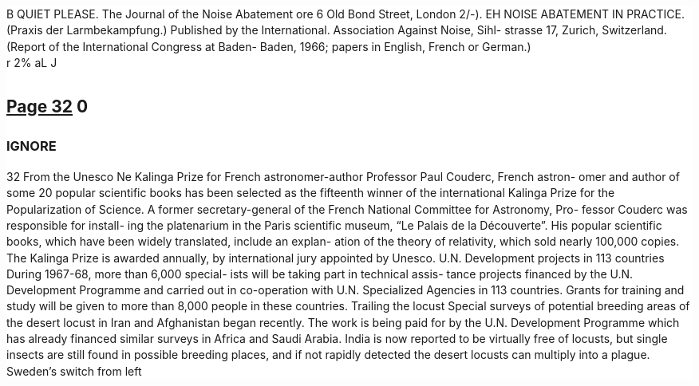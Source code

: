 B QUIET PLEASE. 
The Journal of the Noise Abatement 
ore 6 Old Bond Street, London 
2/-). 
EH NOISE ABATEMENT IN PRACTICE. 
(Praxis der Larmbekampfung.) 
Published by the International. 
Association Against Noise,  Sihl- 
strasse 17, Zurich, Switzerland. (Report 
of the International Congress at Baden- 
Baden, 1966; papers in English, French 
or German.)   
r 2% 
aL 
J 
 

## [Page 32](078367engo.pdf#page=32) 0

### IGNORE

32 
From the Unesco Ne 
Kalinga Prize for 
French astronomer-author 
Professor Paul Couderc, French astron- 
omer and author of some 20 popular 
scientific books has been selected as the 
fifteenth winner of the international Kalinga 
Prize for the Popularization of Science. 
A former secretary-general of the French 
National Committee for Astronomy, Pro- 
fessor Couderc was responsible for install- 
ing the platenarium in the Paris scientific 
museum, “Le Palais de la Découverte”. 
His popular scientific books, which have 
been widely translated, include an explan- 
ation of the theory of relativity, which sold 
nearly 100,000 copies. The Kalinga Prize 
is awarded annually, by international jury 
appointed by Unesco. 
U.N. Development projects 
in 113 countries 
During 1967-68, more than 6,000 special- 
ists will be taking part in technical assis- 
tance projects financed by the U.N. 
Development Programme and carried out in 
co-operation with U.N. Specialized Agencies 
in 113 countries. Grants for training and 
study will be given to more than 8,000 
people in these countries. 
Trailing the locust 
Special surveys of potential breeding 
areas of the desert locust in Iran and 
Afghanistan began recently. The work is 
being paid for by the U.N. Development 
Programme which has already financed 
similar surveys in Africa and Saudi Arabia. 
India is now reported to be virtually free 
of locusts, but single insects are still found 
in possible breeding places, and if not 
rapidly detected the desert locusts can 
multiply into a plague. 
Sweden’s switch from left 